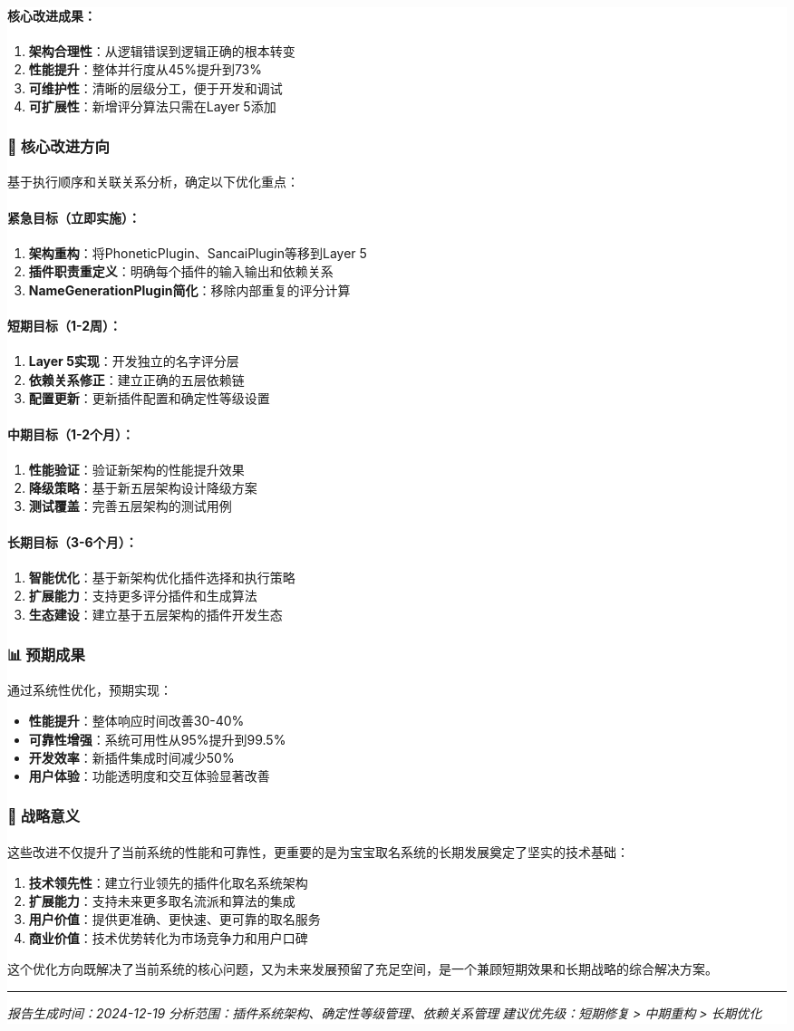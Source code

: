 #### **核心改进成果**：
1. **架构合理性**：从逻辑错误到逻辑正确的根本转变
2. **性能提升**：整体并行度从45%提升到73%
3. **可维护性**：清晰的层级分工，便于开发和调试
4. **可扩展性**：新增评分算法只需在Layer 5添加

### 🎯 **核心改进方向**

基于执行顺序和关联关系分析，确定以下优化重点：

#### **紧急目标**（立即实施）：
1. **架构重构**：将PhoneticPlugin、SancaiPlugin等移到Layer 5
2. **插件职责重定义**：明确每个插件的输入输出和依赖关系  
3. **NameGenerationPlugin简化**：移除内部重复的评分计算

#### **短期目标**（1-2周）：
1. **Layer 5实现**：开发独立的名字评分层
2. **依赖关系修正**：建立正确的五层依赖链
3. **配置更新**：更新插件配置和确定性等级设置

#### **中期目标**（1-2个月）：
1. **性能验证**：验证新架构的性能提升效果
2. **降级策略**：基于新五层架构设计降级方案
3. **测试覆盖**：完善五层架构的测试用例

#### **长期目标**（3-6个月）：
1. **智能优化**：基于新架构优化插件选择和执行策略
2. **扩展能力**：支持更多评分插件和生成算法
3. **生态建设**：建立基于五层架构的插件开发生态

### 📊 **预期成果**

通过系统性优化，预期实现：
- **性能提升**：整体响应时间改善30-40%
- **可靠性增强**：系统可用性从95%提升到99.5%
- **开发效率**：新插件集成时间减少50%
- **用户体验**：功能透明度和交互体验显著改善

### 🌟 **战略意义**

这些改进不仅提升了当前系统的性能和可靠性，更重要的是为宝宝取名系统的长期发展奠定了坚实的技术基础：

1. **技术领先性**：建立行业领先的插件化取名系统架构
2. **扩展能力**：支持未来更多取名流派和算法的集成
3. **用户价值**：提供更准确、更快速、更可靠的取名服务
4. **商业价值**：技术优势转化为市场竞争力和用户口碑

这个优化方向既解决了当前系统的核心问题，又为未来发展预留了充足空间，是一个兼顾短期效果和长期战略的综合解决方案。

---

*报告生成时间：2024-12-19*
*分析范围：插件系统架构、确定性等级管理、依赖关系管理*
*建议优先级：短期修复 > 中期重构 > 长期优化*
